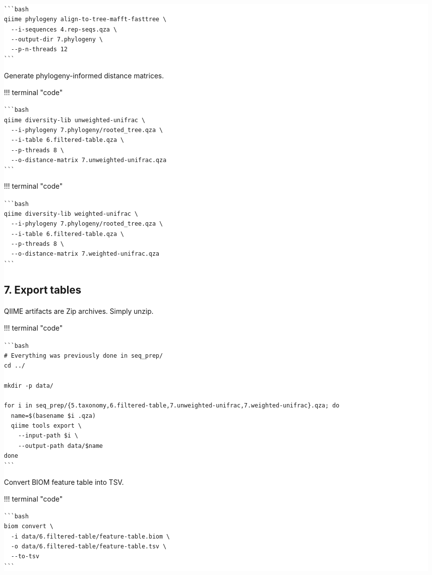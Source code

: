     ```bash
    qiime phylogeny align-to-tree-mafft-fasttree \
      --i-sequences 4.rep-seqs.qza \
      --output-dir 7.phylogeny \
      --p-n-threads 12
    ```

Generate phylogeny-informed distance matrices.

!!! terminal "code"

    ```bash
    qiime diversity-lib unweighted-unifrac \
      --i-phylogeny 7.phylogeny/rooted_tree.qza \
      --i-table 6.filtered-table.qza \
      --p-threads 8 \
      --o-distance-matrix 7.unweighted-unifrac.qza
    ```

!!! terminal "code"

    ```bash
    qiime diversity-lib weighted-unifrac \
      --i-phylogeny 7.phylogeny/rooted_tree.qza \
      --i-table 6.filtered-table.qza \
      --p-threads 8 \
      --o-distance-matrix 7.weighted-unifrac.qza
    ```

## 7. Export tables

QIIME artifacts are Zip archives. Simply unzip.

!!! terminal "code"

    ```bash
    # Everything was previously done in seq_prep/
    cd ../

    mkdir -p data/

    for i in seq_prep/{5.taxonomy,6.filtered-table,7.unweighted-unifrac,7.weighted-unifrac}.qza; do
      name=$(basename $i .qza)
      qiime tools export \
        --input-path $i \
        --output-path data/$name
    done
    ```

Convert BIOM feature table into TSV.

!!! terminal "code"

    ```bash
    biom convert \
      -i data/6.filtered-table/feature-table.biom \
      -o data/6.filtered-table/feature-table.tsv \
      --to-tsv
    ```
